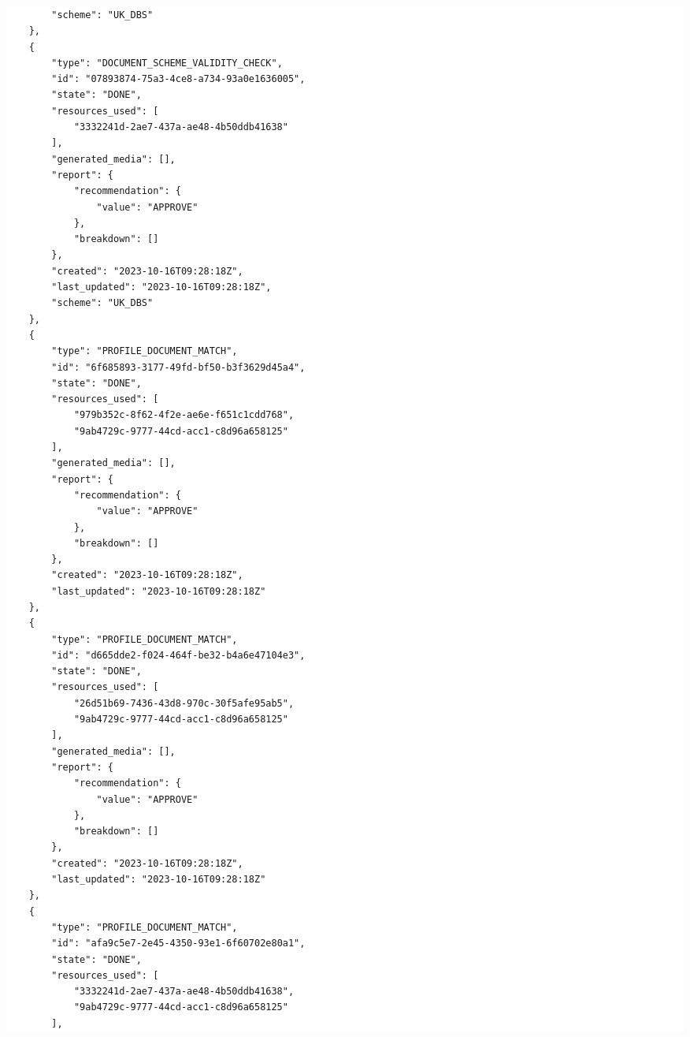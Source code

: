             "scheme": "UK_DBS"
        },
        {
            "type": "DOCUMENT_SCHEME_VALIDITY_CHECK",
            "id": "07893874-75a3-4ce8-a734-93a0e1636005",
            "state": "DONE",
            "resources_used": [
                "3332241d-2ae7-437a-ae48-4b50ddb41638"
            ],
            "generated_media": [],
            "report": {
                "recommendation": {
                    "value": "APPROVE"
                },
                "breakdown": []
            },
            "created": "2023-10-16T09:28:18Z",
            "last_updated": "2023-10-16T09:28:18Z",
            "scheme": "UK_DBS"
        },
        {
            "type": "PROFILE_DOCUMENT_MATCH",
            "id": "6f685893-3177-49fd-bf50-b3f3629d45a4",
            "state": "DONE",
            "resources_used": [
                "979b352c-8f62-4f2e-ae6e-f651c1cdd768",
                "9ab4729c-9777-44cd-acc1-c8d96a658125"
            ],
            "generated_media": [],
            "report": {
                "recommendation": {
                    "value": "APPROVE"
                },
                "breakdown": []
            },
            "created": "2023-10-16T09:28:18Z",
            "last_updated": "2023-10-16T09:28:18Z"
        },
        {
            "type": "PROFILE_DOCUMENT_MATCH",
            "id": "d665dde2-f024-464f-be32-b4a6e47104e3",
            "state": "DONE",
            "resources_used": [
                "26d51b69-7436-43d8-970c-30f5afe95ab5",
                "9ab4729c-9777-44cd-acc1-c8d96a658125"
            ],
            "generated_media": [],
            "report": {
                "recommendation": {
                    "value": "APPROVE"
                },
                "breakdown": []
            },
            "created": "2023-10-16T09:28:18Z",
            "last_updated": "2023-10-16T09:28:18Z"
        },
        {
            "type": "PROFILE_DOCUMENT_MATCH",
            "id": "afa9c5e7-2e45-4350-93e1-6f60702e80a1",
            "state": "DONE",
            "resources_used": [
                "3332241d-2ae7-437a-ae48-4b50ddb41638",
                "9ab4729c-9777-44cd-acc1-c8d96a658125"
            ],